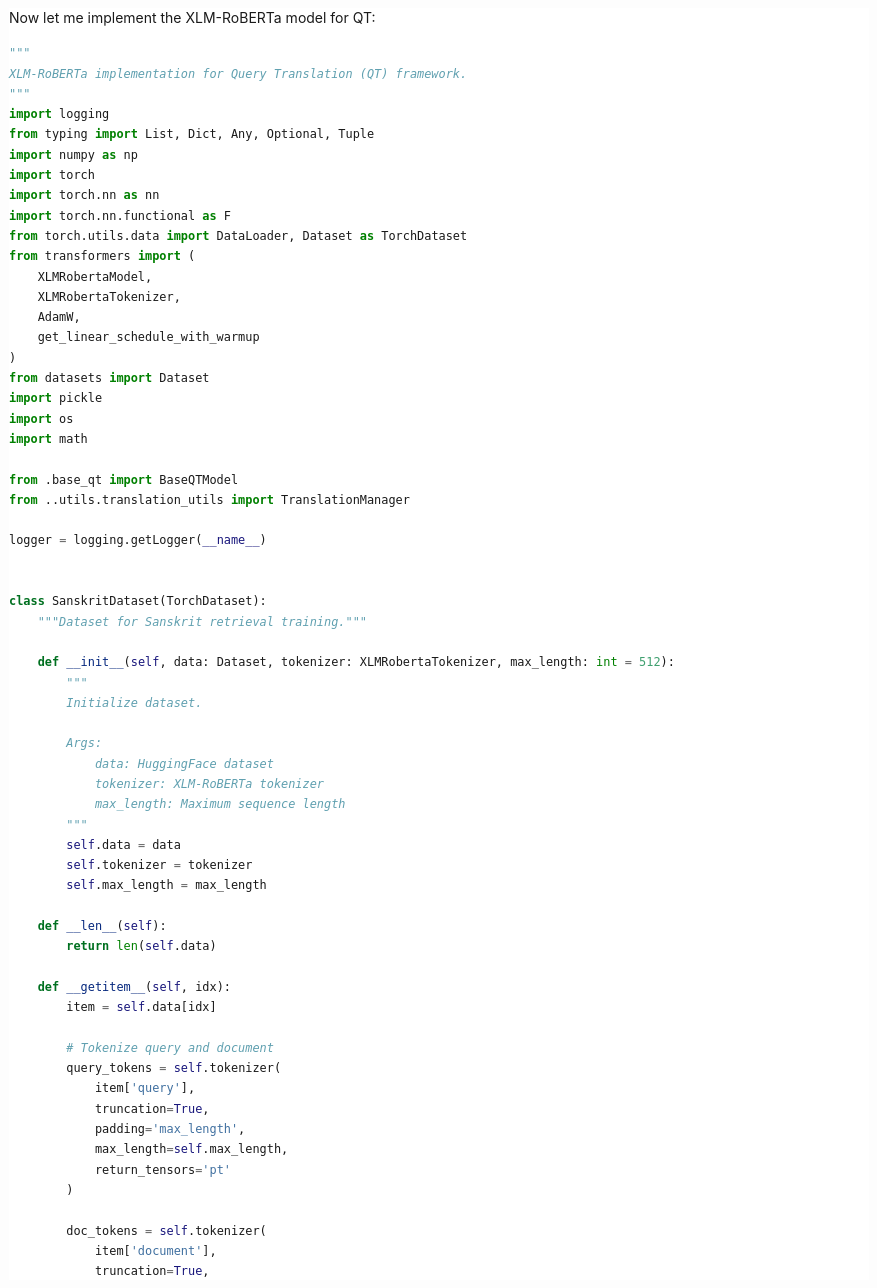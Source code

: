 Now let me implement the XLM-RoBERTa model for QT:


```python
"""
XLM-RoBERTa implementation for Query Translation (QT) framework.
"""
import logging
from typing import List, Dict, Any, Optional, Tuple
import numpy as np
import torch
import torch.nn as nn
import torch.nn.functional as F
from torch.utils.data import DataLoader, Dataset as TorchDataset
from transformers import (
    XLMRobertaModel, 
    XLMRobertaTokenizer, 
    AdamW, 
    get_linear_schedule_with_warmup
)
from datasets import Dataset
import pickle
import os
import math

from .base_qt import BaseQTModel
from ..utils.translation_utils import TranslationManager

logger = logging.getLogger(__name__)


class SanskritDataset(TorchDataset):
    """Dataset for Sanskrit retrieval training."""
    
    def __init__(self, data: Dataset, tokenizer: XLMRobertaTokenizer, max_length: int = 512):
        """
        Initialize dataset.
        
        Args:
            data: HuggingFace dataset
            tokenizer: XLM-RoBERTa tokenizer
            max_length: Maximum sequence length
        """
        self.data = data
        self.tokenizer = tokenizer
        self.max_length = max_length
    
    def __len__(self):
        return len(self.data)
    
    def __getitem__(self, idx):
        item = self.data[idx]
        
        # Tokenize query and document
        query_tokens = self.tokenizer(
            item['query'],
            truncation=True,
            padding='max_length',
            max_length=self.max_length,
            return_tensors='pt'
        )
        
        doc_tokens = self.tokenizer(
            item['document'],
            truncation=True,
```